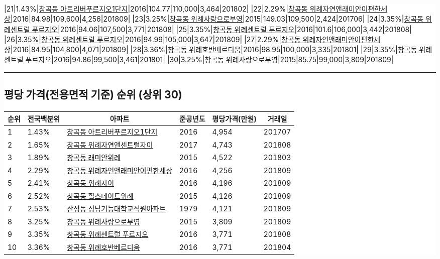 |21|1.43%|[창곡동 아트리버푸르지오1단지](https://search.naver.com/search.naver?query=%EA%B2%BD%EA%B8%B0%EB%8F%84+%EC%84%B1%EB%82%A8%EC%8B%9C+%EC%88%98%EC%A0%95%EA%B5%AC+%EC%B0%BD%EA%B3%A1%EB%8F%99+%EC%95%84%ED%8A%B8%EB%A6%AC%EB%B2%84%ED%91%B8%EB%A5%B4%EC%A7%80%EC%98%A41%EB%8B%A8%EC%A7%80)|2016|104.77|110,000|3,464|201802|
|22|2.29%|[창곡동 위례자연앤래미안이편한세상](https://search.naver.com/search.naver?query=%EA%B2%BD%EA%B8%B0%EB%8F%84+%EC%84%B1%EB%82%A8%EC%8B%9C+%EC%88%98%EC%A0%95%EA%B5%AC+%EC%B0%BD%EA%B3%A1%EB%8F%99+%EC%9C%84%EB%A1%80%EC%9E%90%EC%97%B0%EC%95%A4%EB%9E%98%EB%AF%B8%EC%95%88%EC%9D%B4%ED%8E%B8%ED%95%9C%EC%84%B8%EC%83%81)|2016|84.98|109,600|4,256|201809|
|23|3.25%|[창곡동 위례사랑으로부영](https://search.naver.com/search.naver?query=%EA%B2%BD%EA%B8%B0%EB%8F%84+%EC%84%B1%EB%82%A8%EC%8B%9C+%EC%88%98%EC%A0%95%EA%B5%AC+%EC%B0%BD%EA%B3%A1%EB%8F%99+%EC%9C%84%EB%A1%80%EC%82%AC%EB%9E%91%EC%9C%BC%EB%A1%9C%EB%B6%80%EC%98%81)|2015|149.03|109,500|2,424|201706|
|24|3.35%|[창곡동 위례센트럴 푸르지오](https://search.naver.com/search.naver?query=%EA%B2%BD%EA%B8%B0%EB%8F%84+%EC%84%B1%EB%82%A8%EC%8B%9C+%EC%88%98%EC%A0%95%EA%B5%AC+%EC%B0%BD%EA%B3%A1%EB%8F%99+%EC%9C%84%EB%A1%80%EC%84%BC%ED%8A%B8%EB%9F%B4+%ED%91%B8%EB%A5%B4%EC%A7%80%EC%98%A4)|2016|94.06|107,500|3,771|201808|
|25|3.35%|[창곡동 위례센트럴 푸르지오](https://search.naver.com/search.naver?query=%EA%B2%BD%EA%B8%B0%EB%8F%84+%EC%84%B1%EB%82%A8%EC%8B%9C+%EC%88%98%EC%A0%95%EA%B5%AC+%EC%B0%BD%EA%B3%A1%EB%8F%99+%EC%9C%84%EB%A1%80%EC%84%BC%ED%8A%B8%EB%9F%B4+%ED%91%B8%EB%A5%B4%EC%A7%80%EC%98%A4)|2016|101.6|106,000|3,442|201808|
|26|3.35%|[창곡동 위례센트럴 푸르지오](https://search.naver.com/search.naver?query=%EA%B2%BD%EA%B8%B0%EB%8F%84+%EC%84%B1%EB%82%A8%EC%8B%9C+%EC%88%98%EC%A0%95%EA%B5%AC+%EC%B0%BD%EA%B3%A1%EB%8F%99+%EC%9C%84%EB%A1%80%EC%84%BC%ED%8A%B8%EB%9F%B4+%ED%91%B8%EB%A5%B4%EC%A7%80%EC%98%A4)|2016|94.99|105,000|3,647|201809|
|27|2.29%|[창곡동 위례자연앤래미안이편한세상](https://search.naver.com/search.naver?query=%EA%B2%BD%EA%B8%B0%EB%8F%84+%EC%84%B1%EB%82%A8%EC%8B%9C+%EC%88%98%EC%A0%95%EA%B5%AC+%EC%B0%BD%EA%B3%A1%EB%8F%99+%EC%9C%84%EB%A1%80%EC%9E%90%EC%97%B0%EC%95%A4%EB%9E%98%EB%AF%B8%EC%95%88%EC%9D%B4%ED%8E%B8%ED%95%9C%EC%84%B8%EC%83%81)|2016|84.95|104,800|4,071|201809|
|28|3.36%|[창곡동 위례호반베르디움](https://search.naver.com/search.naver?query=%EA%B2%BD%EA%B8%B0%EB%8F%84+%EC%84%B1%EB%82%A8%EC%8B%9C+%EC%88%98%EC%A0%95%EA%B5%AC+%EC%B0%BD%EA%B3%A1%EB%8F%99+%EC%9C%84%EB%A1%80%ED%98%B8%EB%B0%98%EB%B2%A0%EB%A5%B4%EB%94%94%EC%9B%80)|2016|98.95|100,000|3,335|201801|
|29|3.35%|[창곡동 위례센트럴 푸르지오](https://search.naver.com/search.naver?query=%EA%B2%BD%EA%B8%B0%EB%8F%84+%EC%84%B1%EB%82%A8%EC%8B%9C+%EC%88%98%EC%A0%95%EA%B5%AC+%EC%B0%BD%EA%B3%A1%EB%8F%99+%EC%9C%84%EB%A1%80%EC%84%BC%ED%8A%B8%EB%9F%B4+%ED%91%B8%EB%A5%B4%EC%A7%80%EC%98%A4)|2016|94.86|99,500|3,461|201801|
|30|3.25%|[창곡동 위례사랑으로부영](https://search.naver.com/search.naver?query=%EA%B2%BD%EA%B8%B0%EB%8F%84+%EC%84%B1%EB%82%A8%EC%8B%9C+%EC%88%98%EC%A0%95%EA%B5%AC+%EC%B0%BD%EA%B3%A1%EB%8F%99+%EC%9C%84%EB%A1%80%EC%82%AC%EB%9E%91%EC%9C%BC%EB%A1%9C%EB%B6%80%EC%98%81)|2015|85.75|99,000|3,809|201809|


---

## 평당 가격(전용면적 기준) 순위 (상위 30)


|순위|전국백분위|아파트|준공년도|평당가격(만원)|거래일|
|---|---|---|---|---|---|
|1|1.43%|[창곡동 아트리버푸르지오1단지](https://search.naver.com/search.naver?query=%EA%B2%BD%EA%B8%B0%EB%8F%84+%EC%84%B1%EB%82%A8%EC%8B%9C+%EC%88%98%EC%A0%95%EA%B5%AC+%EC%B0%BD%EA%B3%A1%EB%8F%99+%EC%95%84%ED%8A%B8%EB%A6%AC%EB%B2%84%ED%91%B8%EB%A5%B4%EC%A7%80%EC%98%A41%EB%8B%A8%EC%A7%80)|2016|4,954|201707|
|2|1.65%|[창곡동 위례자연앤센트럴자이](https://search.naver.com/search.naver?query=%EA%B2%BD%EA%B8%B0%EB%8F%84+%EC%84%B1%EB%82%A8%EC%8B%9C+%EC%88%98%EC%A0%95%EA%B5%AC+%EC%B0%BD%EA%B3%A1%EB%8F%99+%EC%9C%84%EB%A1%80%EC%9E%90%EC%97%B0%EC%95%A4%EC%84%BC%ED%8A%B8%EB%9F%B4%EC%9E%90%EC%9D%B4)|2017|4,743|201808|
|3|1.89%|[창곡동 래미안위례](https://search.naver.com/search.naver?query=%EA%B2%BD%EA%B8%B0%EB%8F%84+%EC%84%B1%EB%82%A8%EC%8B%9C+%EC%88%98%EC%A0%95%EA%B5%AC+%EC%B0%BD%EA%B3%A1%EB%8F%99+%EB%9E%98%EB%AF%B8%EC%95%88%EC%9C%84%EB%A1%80)|2015|4,522|201803|
|4|2.29%|[창곡동 위례자연앤래미안이편한세상](https://search.naver.com/search.naver?query=%EA%B2%BD%EA%B8%B0%EB%8F%84+%EC%84%B1%EB%82%A8%EC%8B%9C+%EC%88%98%EC%A0%95%EA%B5%AC+%EC%B0%BD%EA%B3%A1%EB%8F%99+%EC%9C%84%EB%A1%80%EC%9E%90%EC%97%B0%EC%95%A4%EB%9E%98%EB%AF%B8%EC%95%88%EC%9D%B4%ED%8E%B8%ED%95%9C%EC%84%B8%EC%83%81)|2016|4,256|201809|
|5|2.41%|[창곡동 위례자이](https://search.naver.com/search.naver?query=%EA%B2%BD%EA%B8%B0%EB%8F%84+%EC%84%B1%EB%82%A8%EC%8B%9C+%EC%88%98%EC%A0%95%EA%B5%AC+%EC%B0%BD%EA%B3%A1%EB%8F%99+%EC%9C%84%EB%A1%80%EC%9E%90%EC%9D%B4)|2016|4,196|201809|
|6|2.52%|[창곡동 힐스테이트위례](https://search.naver.com/search.naver?query=%EA%B2%BD%EA%B8%B0%EB%8F%84+%EC%84%B1%EB%82%A8%EC%8B%9C+%EC%88%98%EC%A0%95%EA%B5%AC+%EC%B0%BD%EA%B3%A1%EB%8F%99+%ED%9E%90%EC%8A%A4%ED%85%8C%EC%9D%B4%ED%8A%B8%EC%9C%84%EB%A1%80)|2015|4,126|201809|
|7|2.53%|[산성동 성남기능대학교직원아파트](https://search.naver.com/search.naver?query=%EA%B2%BD%EA%B8%B0%EB%8F%84+%EC%84%B1%EB%82%A8%EC%8B%9C+%EC%88%98%EC%A0%95%EA%B5%AC+%EC%82%B0%EC%84%B1%EB%8F%99+%EC%84%B1%EB%82%A8%EA%B8%B0%EB%8A%A5%EB%8C%80%ED%95%99%EA%B5%90%EC%A7%81%EC%9B%90%EC%95%84%ED%8C%8C%ED%8A%B8)|1979|4,121|201809|
|8|3.25%|[창곡동 위례사랑으로부영](https://search.naver.com/search.naver?query=%EA%B2%BD%EA%B8%B0%EB%8F%84+%EC%84%B1%EB%82%A8%EC%8B%9C+%EC%88%98%EC%A0%95%EA%B5%AC+%EC%B0%BD%EA%B3%A1%EB%8F%99+%EC%9C%84%EB%A1%80%EC%82%AC%EB%9E%91%EC%9C%BC%EB%A1%9C%EB%B6%80%EC%98%81)|2015|3,809|201809|
|9|3.35%|[창곡동 위례센트럴 푸르지오](https://search.naver.com/search.naver?query=%EA%B2%BD%EA%B8%B0%EB%8F%84+%EC%84%B1%EB%82%A8%EC%8B%9C+%EC%88%98%EC%A0%95%EA%B5%AC+%EC%B0%BD%EA%B3%A1%EB%8F%99+%EC%9C%84%EB%A1%80%EC%84%BC%ED%8A%B8%EB%9F%B4+%ED%91%B8%EB%A5%B4%EC%A7%80%EC%98%A4)|2016|3,771|201808|
|10|3.36%|[창곡동 위례호반베르디움](https://search.naver.com/search.naver?query=%EA%B2%BD%EA%B8%B0%EB%8F%84+%EC%84%B1%EB%82%A8%EC%8B%9C+%EC%88%98%EC%A0%95%EA%B5%AC+%EC%B0%BD%EA%B3%A1%EB%8F%99+%EC%9C%84%EB%A1%80%ED%98%B8%EB%B0%98%EB%B2%A0%EB%A5%B4%EB%94%94%EC%9B%80)|2016|3,771|201804|